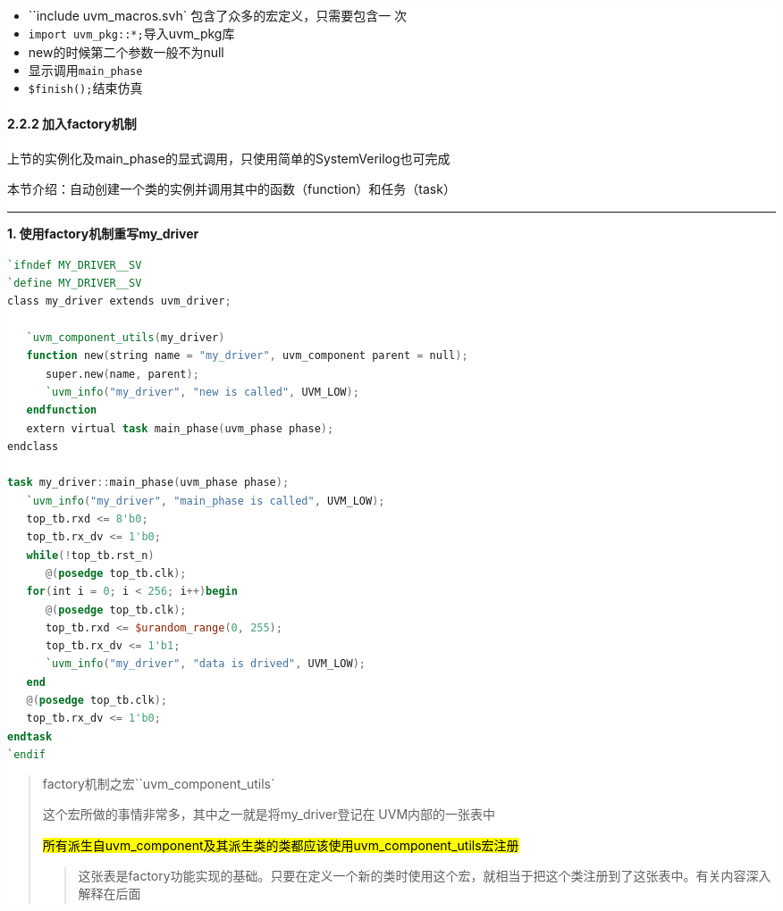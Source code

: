 + ``include uvm_macros.svh` 包含了众多的宏定义，只需要包含一 次
+ `import uvm_pkg::*;`导入uvm_pkg库
+ new的时候第二个参数一般不为null
+ 显示调用`main_phase`
+ `$finish();`结束仿真

#### 2.2.2 加入factory机制

上节的实例化及main_phase的显式调用，只使用简单的SystemVerilog也可完成

本节介绍：自动创建一个类的实例并调用其中的函数（function）和任务（task）

---

**1. 使用factory机制重写my_driver**

```verilog
`ifndef MY_DRIVER__SV
`define MY_DRIVER__SV
class my_driver extends uvm_driver;

   `uvm_component_utils(my_driver)
   function new(string name = "my_driver", uvm_component parent = null);
      super.new(name, parent);
      `uvm_info("my_driver", "new is called", UVM_LOW);
   endfunction
   extern virtual task main_phase(uvm_phase phase);
endclass

task my_driver::main_phase(uvm_phase phase);
   `uvm_info("my_driver", "main_phase is called", UVM_LOW);
   top_tb.rxd <= 8'b0; 
   top_tb.rx_dv <= 1'b0;
   while(!top_tb.rst_n)
      @(posedge top_tb.clk);
   for(int i = 0; i < 256; i++)begin
      @(posedge top_tb.clk);
      top_tb.rxd <= $urandom_range(0, 255);
      top_tb.rx_dv <= 1'b1;
      `uvm_info("my_driver", "data is drived", UVM_LOW);
   end
   @(posedge top_tb.clk);
   top_tb.rx_dv <= 1'b0;
endtask
`endif

```

> factory机制之宏``uvm_component_utils`
>
> 这个宏所做的事情非常多，其中之一就是将my_driver登记在 UVM内部的一张表中
>
> <mark>所有派生自uvm_component及其派生类的类都应该使用uvm_component_utils宏注册</mark>
>
> > 这张表是factory功能实现的基础。只要在定义一个新的类时使用这个宏，就相当于把这个类注册到了这张表中。有关内容深入解释在后面
